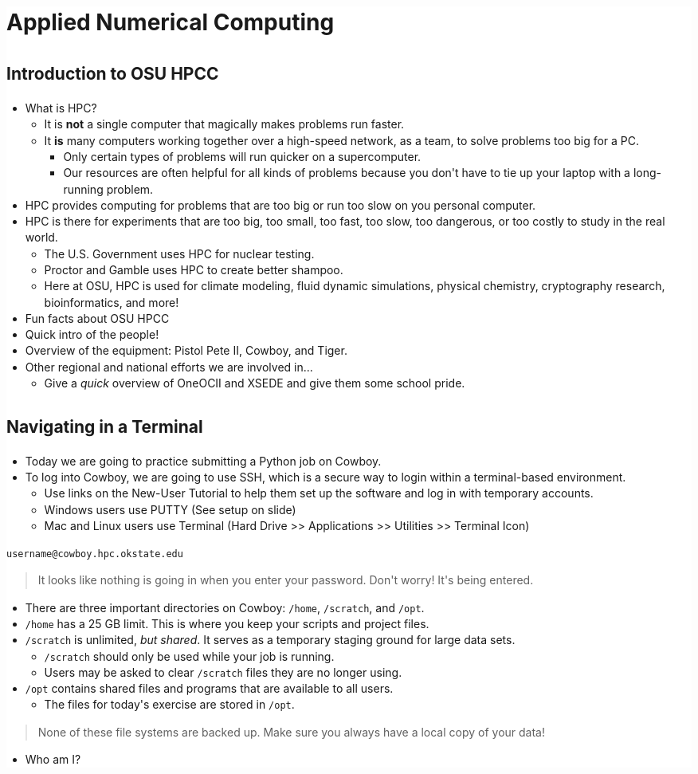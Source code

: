 # Applied Numerical Computing

## Introduction to OSU HPCC
- What is HPC?
  - It is **not** a single computer that magically makes problems run faster.
  - It **is** many computers working together over a high-speed network, as a team, to solve problems too big for a PC.
    - Only certain types of problems will run quicker on a supercomputer.
    - Our resources are often helpful for all kinds of problems because you don't have to tie up your laptop with a long-running problem.
- HPC provides computing for problems that are too big or run too slow on you personal computer.
- HPC is there for experiments that are too big, too small, too fast, too slow, too dangerous, or too costly to study in the real world.
  - The U.S. Government uses HPC for nuclear testing.
  - Proctor and Gamble uses HPC to create better shampoo.
  - Here at OSU, HPC is used for climate modeling, fluid dynamic simulations, physical chemistry, cryptography research, bioinformatics, and more!
- Fun facts about OSU HPCC
- Quick intro of the people!
- Overview of the equipment: Pistol Pete II, Cowboy, and Tiger.
- Other regional and national efforts we are involved in...
  - Give a *quick* overview of OneOCII and XSEDE and give them some school pride.

## Navigating in a Terminal
- Today we are going to practice submitting a Python job on Cowboy.
- To log into Cowboy, we are going to use SSH, which is a secure way to login within a terminal-based environment.
  - Use links on the New-User Tutorial to help them set up the software and log in with temporary accounts.
  - Windows users use PUTTY (See setup on slide)
  - Mac and Linux users use Terminal (Hard Drive >> Applications >> Utilities >> Terminal Icon)

```bash
username@cowboy.hpc.okstate.edu
```

> It looks like nothing is going in when you enter your password. Don't worry! It's being entered.

- There are three important directories on Cowboy: `/home`, `/scratch`, and `/opt`.
- `/home` has a 25 GB limit. This is where you keep your scripts and project files.
- `/scratch` is unlimited, *but shared*. It serves as a temporary staging ground for large data sets.
  - `/scratch` should only be used while your job is running.
  - Users may be asked to clear `/scratch` files they are no longer using.
- `/opt` contains shared files and programs that are available to all users.
  - The files for today's exercise are stored in `/opt`.

> None of these file systems are backed up. Make sure you always have a local copy of your data!

- Who am I?
